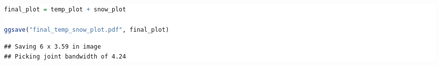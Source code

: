 ``` r
final_plot = temp_plot + snow_plot

ggsave("final_temp_snow_plot.pdf", final_plot)
```

    ## Saving 6 x 3.59 in image
    ## Picking joint bandwidth of 4.24
